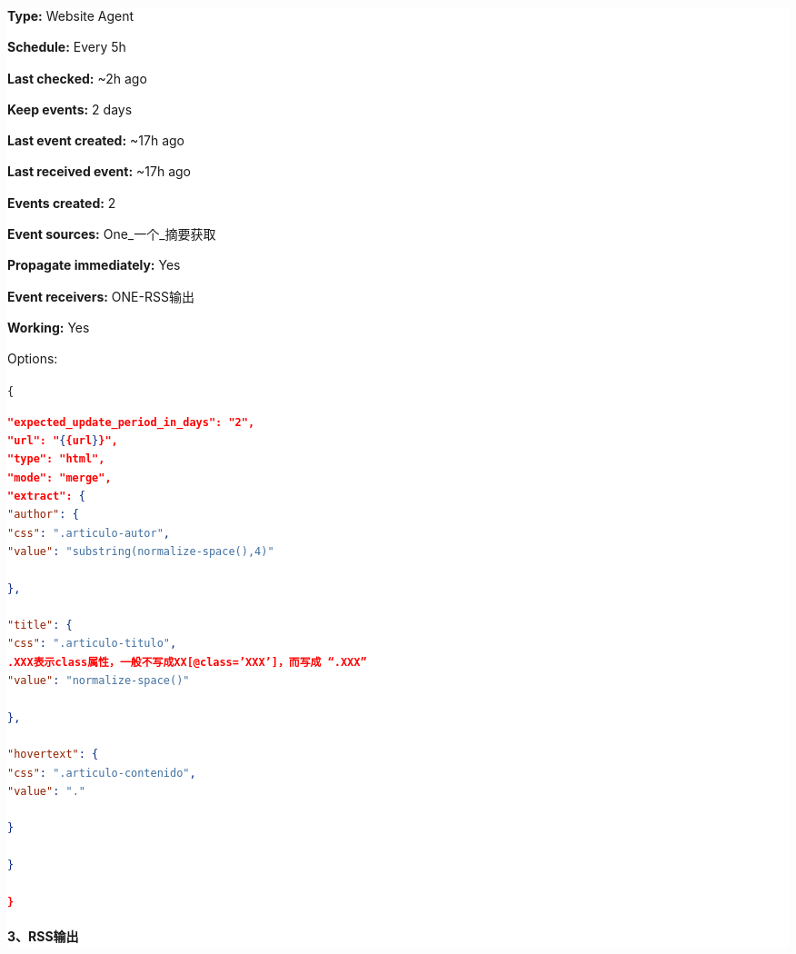 **Type:** Website Agent

**Schedule:** Every 5h

**Last checked:** ~2h ago

**Keep events:** 2 days

**Last event created:** ~17h ago

**Last received event:** ~17h ago

**Events created:** 2

**Event sources:** One_一个_摘要获取

**Propagate immediately:** Yes

**Event receivers:** ONE-RSS输出

**Working:** Yes

Options:

    {

```json
"expected_update_period_in_days": "2",
"url": "{{url}}",
"type": "html",
"mode": "merge",
"extract": {
"author": {
"css": ".articulo-autor",
"value": "substring(normalize-space(),4)"

},

"title": {
"css": ".articulo-titulo",
.XXX表示class属性，一般不写成XX[@class=’XXX’]，而写成 “.XXX”
"value": "normalize-space()"

},

"hovertext": {
"css": ".articulo-contenido",
"value": "."

}

}

} 
```

#### 3、RSS输出
